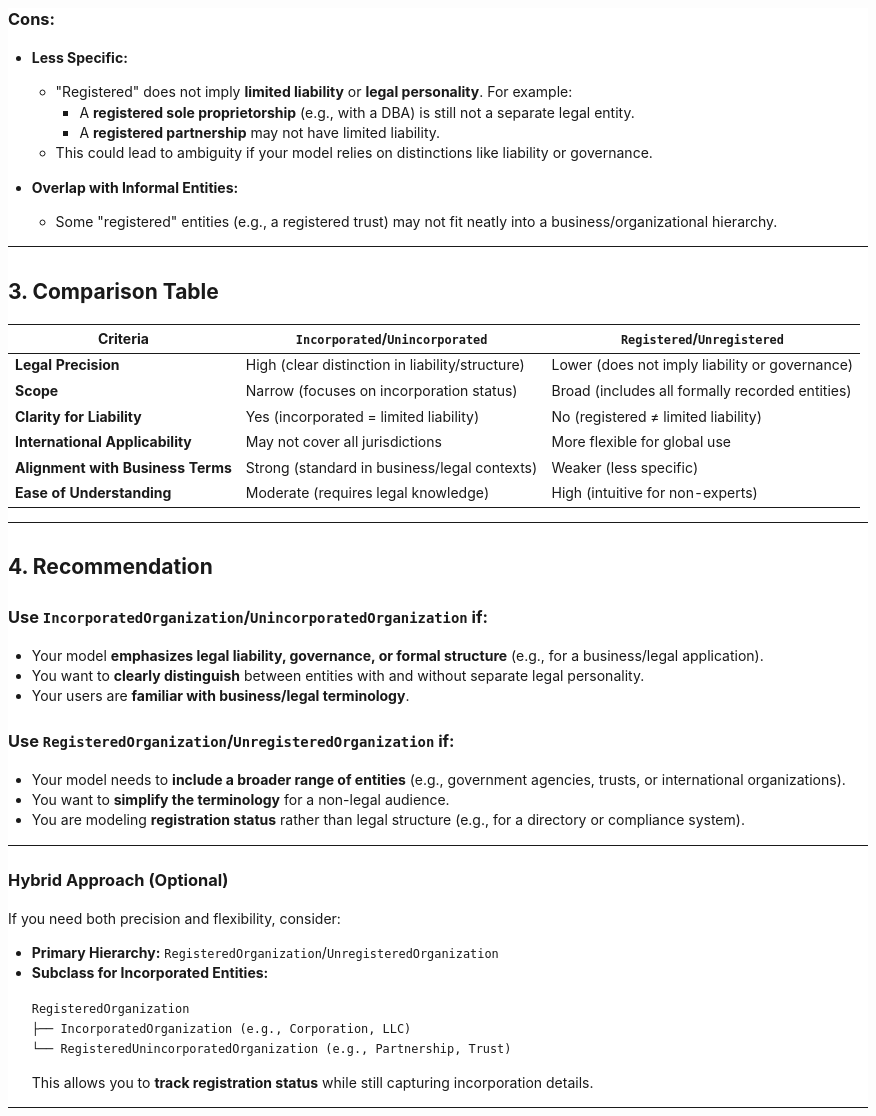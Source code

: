 ### **Cons:**
- **Less Specific:**
  - "Registered" does not imply **limited liability** or **legal personality**. For example:
    - A **registered sole proprietorship** (e.g., with a DBA) is still not a separate legal entity.
    - A **registered partnership** may not have limited liability.
  - This could lead to ambiguity if your model relies on distinctions like liability or governance.

- **Overlap with Informal Entities:**
  - Some "registered" entities (e.g., a registered trust) may not fit neatly into a business/organizational hierarchy.

---

## **3. Comparison Table**



| Criteria                     | `Incorporated`/`Unincorporated`               | `Registered`/`Unregistered`                  |
|------------------------------|-----------------------------------------------|-----------------------------------------------|
| **Legal Precision**          | High (clear distinction in liability/structure) | Lower (does not imply liability or governance) |
| **Scope**                    | Narrow (focuses on incorporation status)     | Broad (includes all formally recorded entities) |
| **Clarity for Liability**    | Yes (incorporated = limited liability)        | No (registered ≠ limited liability)           |
| **International Applicability** | May not cover all jurisdictions            | More flexible for global use                   |
| **Alignment with Business Terms** | Strong (standard in business/legal contexts) | Weaker (less specific)                        |
| **Ease of Understanding**    | Moderate (requires legal knowledge)          | High (intuitive for non-experts)              |

---

## **4. Recommendation**
### **Use `IncorporatedOrganization`/`UnincorporatedOrganization` if:**
- Your model **emphasizes legal liability, governance, or formal structure** (e.g., for a business/legal application).
- You want to **clearly distinguish** between entities with and without separate legal personality.
- Your users are **familiar with business/legal terminology**.

### **Use `RegisteredOrganization`/`UnregisteredOrganization` if:**
- Your model needs to **include a broader range of entities** (e.g., government agencies, trusts, or international organizations).
- You want to **simplify the terminology** for a non-legal audience.
- You are modeling **registration status** rather than legal structure (e.g., for a directory or compliance system).

---

### **Hybrid Approach (Optional)**
If you need both precision and flexibility, consider:
- **Primary Hierarchy:** `RegisteredOrganization`/`UnregisteredOrganization`
- **Subclass for Incorporated Entities:**
  ```
  RegisteredOrganization
  ├── IncorporatedOrganization (e.g., Corporation, LLC)
  └── RegisteredUnincorporatedOrganization (e.g., Partnership, Trust)
  ```
  This allows you to **track registration status** while still capturing incorporation details.

---
